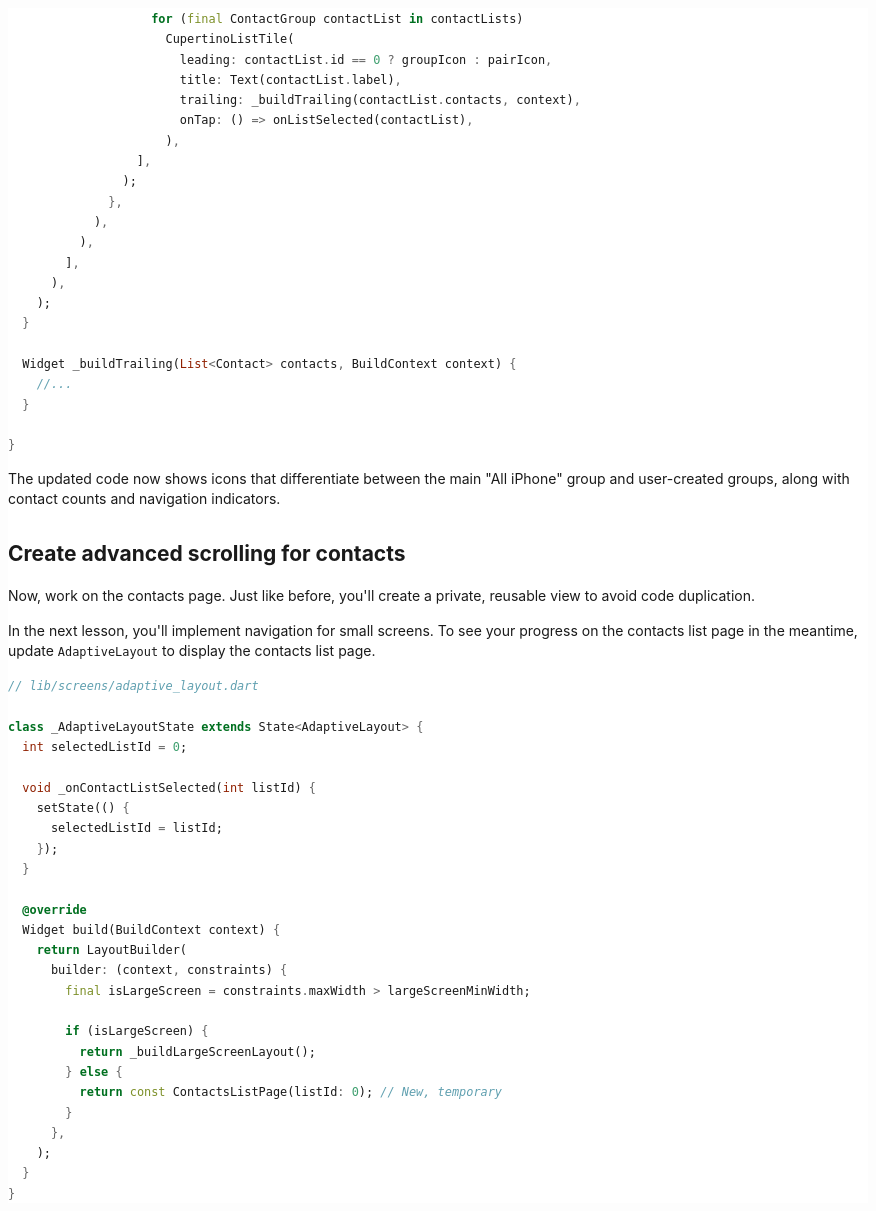 ```dart
                    for (final ContactGroup contactList in contactLists)
                      CupertinoListTile(
                        leading: contactList.id == 0 ? groupIcon : pairIcon,
                        title: Text(contactList.label),
                        trailing: _buildTrailing(contactList.contacts, context),
                        onTap: () => onListSelected(contactList),
                      ),
                  ],
                );
              },
            ),
          ),
        ],
      ),
    );
  }

  Widget _buildTrailing(List<Contact> contacts, BuildContext context) {
    //...
  }
    
}
```

The updated code now shows icons that differentiate between the main
"All iPhone" group and user-created groups, along with contact counts
and navigation indicators.

## Create advanced scrolling for contacts

Now, work on the contacts page. Just like before, you'll create a
private, reusable view to avoid code duplication. 

In the next lesson, you'll implement navigation for small screens. To
see your progress on the contacts list page in the meantime, update
`AdaptiveLayout` to display the contacts list page.


```dart
// lib/screens/adaptive_layout.dart

class _AdaptiveLayoutState extends State<AdaptiveLayout> {
  int selectedListId = 0;

  void _onContactListSelected(int listId) {
    setState(() {
      selectedListId = listId;
    });
  }

  @override
  Widget build(BuildContext context) {
    return LayoutBuilder(
      builder: (context, constraints) {
        final isLargeScreen = constraints.maxWidth > largeScreenMinWidth;

        if (isLargeScreen) {
          return _buildLargeScreenLayout();
        } else {
          return const ContactsListPage(listId: 0); // New, temporary
        }
      },
    );
  }
}
```